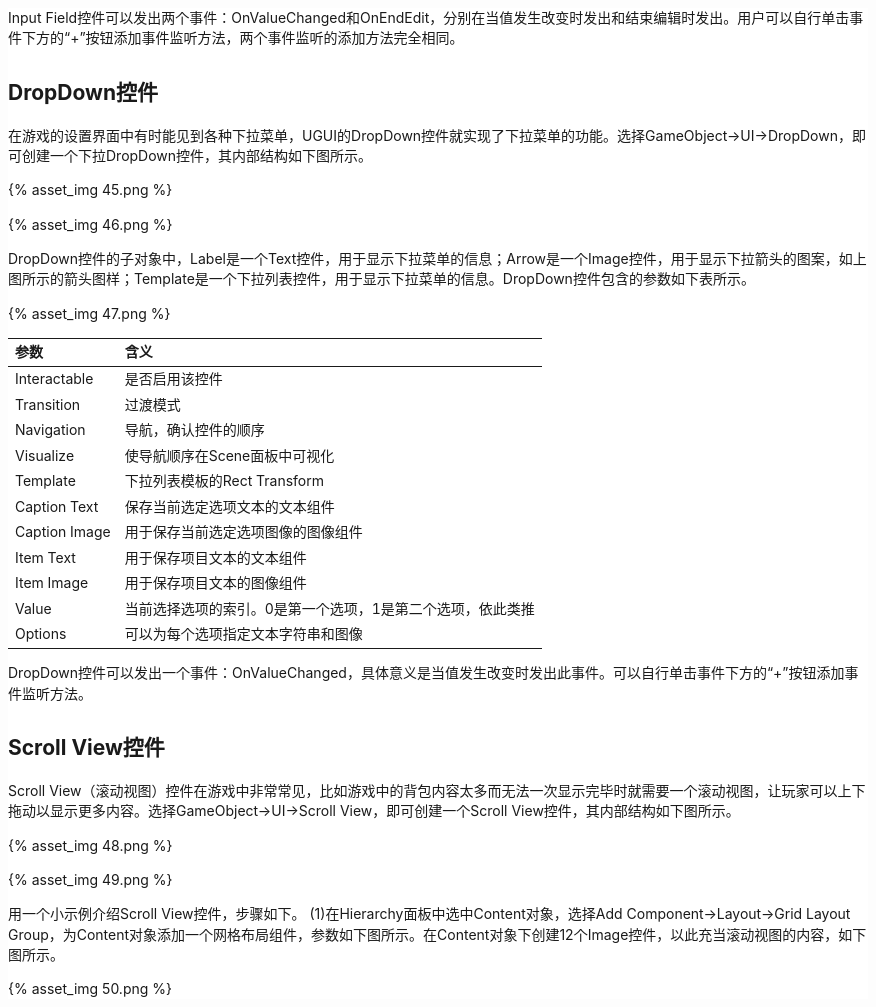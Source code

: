 Input Field控件可以发出两个事件：OnValueChanged和OnEndEdit，分别在当值发生改变时发出和结束编辑时发出。用户可以自行单击事件下方的“+”按钮添加事件监听方法，两个事件监听的添加方法完全相同。

## DropDown控件

在游戏的设置界面中有时能见到各种下拉菜单，UGUI的DropDown控件就实现了下拉菜单的功能。选择GameObject->UI->DropDown，即可创建一个下拉DropDown控件，其内部结构如下图所示。

{% asset_img 45.png %}

{% asset_img 46.png %}

DropDown控件的子对象中，Label是一个Text控件，用于显示下拉菜单的信息；Arrow是一个Image控件，用于显示下拉箭头的图案，如上图所示的箭头图样；Template是一个下拉列表控件，用于显示下拉菜单的信息。DropDown控件包含的参数如下表所示。

{% asset_img 47.png %}

| 参数  | 含义  |
| :------------ | :------------ |
| Interactable  | 是否启用该控件  |
| Transition  | 过渡模式  |
| Navigation  | 导航，确认控件的顺序  |
| Visualize  | 使导航顺序在Scene面板中可视化  |
| Template  | 下拉列表模板的Rect Transform  |
| Caption Text  | 保存当前选定选项文本的文本组件  |
| Caption Image  | 用于保存当前选定选项图像的图像组件  |
| Item Text  | 用于保存项目文本的文本组件  |
| Item Image  | 用于保存项目文本的图像组件  |
| Value  | 当前选择选项的索引。0是第一个选项，1是第二个选项，依此类推  |
| Options  | 可以为每个选项指定文本字符串和图像  |

DropDown控件可以发出一个事件：OnValueChanged，具体意义是当值发生改变时发出此事件。可以自行单击事件下方的“+”按钮添加事件监听方法。

## Scroll View控件

Scroll View（滚动视图）控件在游戏中非常常见，比如游戏中的背包内容太多而无法一次显示完毕时就需要一个滚动视图，让玩家可以上下拖动以显示更多内容。选择GameObject->UI->Scroll View，即可创建一个Scroll View控件，其内部结构如下图所示。

{% asset_img 48.png %}

{% asset_img 49.png %}

用一个小示例介绍Scroll View控件，步骤如下。
(1)在Hierarchy面板中选中Content对象，选择Add Component->Layout->Grid Layout Group，为Content对象添加一个网格布局组件，参数如下图所示。在Content对象下创建12个Image控件，以此充当滚动视图的内容，如下图所示。

{% asset_img 50.png %}
